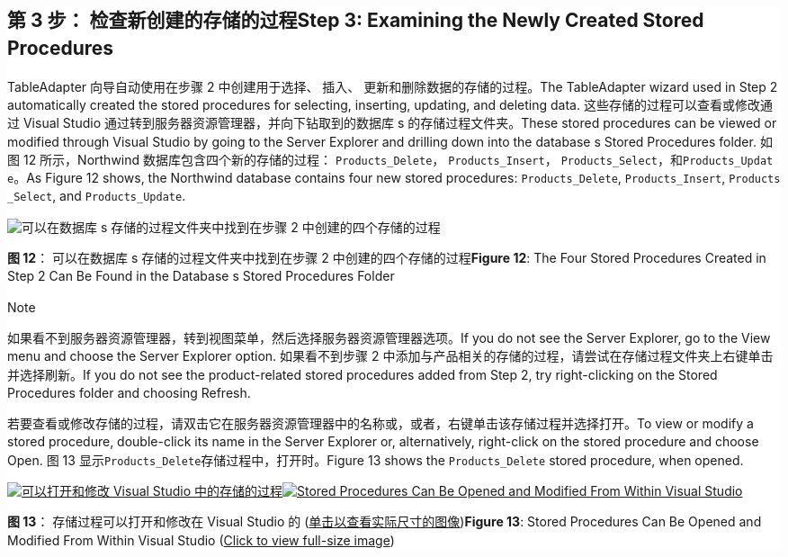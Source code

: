 
## <a name="step-3-examining-the-newly-created-stored-procedures"></a><span data-ttu-id="a6e5e-218">第 3 步： 检查新创建的存储的过程</span><span class="sxs-lookup"><span data-stu-id="a6e5e-218">Step 3: Examining the Newly Created Stored Procedures</span></span>

<span data-ttu-id="a6e5e-219">TableAdapter 向导自动使用在步骤 2 中创建用于选择、 插入、 更新和删除数据的存储的过程。</span><span class="sxs-lookup"><span data-stu-id="a6e5e-219">The TableAdapter wizard used in Step 2 automatically created the stored procedures for selecting, inserting, updating, and deleting data.</span></span> <span data-ttu-id="a6e5e-220">这些存储的过程可以查看或修改通过 Visual Studio 通过转到服务器资源管理器，并向下钻取到的数据库 s 的存储过程文件夹。</span><span class="sxs-lookup"><span data-stu-id="a6e5e-220">These stored procedures can be viewed or modified through Visual Studio by going to the Server Explorer and drilling down into the database s Stored Procedures folder.</span></span> <span data-ttu-id="a6e5e-221">如图 12 所示，Northwind 数据库包含四个新的存储的过程： `Products_Delete`， `Products_Insert`， `Products_Select`，和`Products_Update`。</span><span class="sxs-lookup"><span data-stu-id="a6e5e-221">As Figure 12 shows, the Northwind database contains four new stored procedures: `Products_Delete`, `Products_Insert`, `Products_Select`, and `Products_Update`.</span></span>


![可以在数据库 s 存储的过程文件夹中找到在步骤 2 中创建的四个存储的过程](creating-new-stored-procedures-for-the-typed-dataset-s-tableadapters-vb/_static/image26.png)

<span data-ttu-id="a6e5e-223">**图 12**： 可以在数据库 s 存储的过程文件夹中找到在步骤 2 中创建的四个存储的过程</span><span class="sxs-lookup"><span data-stu-id="a6e5e-223">**Figure 12**: The Four Stored Procedures Created in Step 2 Can Be Found in the Database s Stored Procedures Folder</span></span>


> [!NOTE]
> <span data-ttu-id="a6e5e-224">如果看不到服务器资源管理器，转到视图菜单，然后选择服务器资源管理器选项。</span><span class="sxs-lookup"><span data-stu-id="a6e5e-224">If you do not see the Server Explorer, go to the View menu and choose the Server Explorer option.</span></span> <span data-ttu-id="a6e5e-225">如果看不到步骤 2 中添加与产品相关的存储的过程，请尝试在存储过程文件夹上右键单击并选择刷新。</span><span class="sxs-lookup"><span data-stu-id="a6e5e-225">If you do not see the product-related stored procedures added from Step 2, try right-clicking on the Stored Procedures folder and choosing Refresh.</span></span>


<span data-ttu-id="a6e5e-226">若要查看或修改存储的过程，请双击它在服务器资源管理器中的名称或，或者，右键单击该存储过程并选择打开。</span><span class="sxs-lookup"><span data-stu-id="a6e5e-226">To view or modify a stored procedure, double-click its name in the Server Explorer or, alternatively, right-click on the stored procedure and choose Open.</span></span> <span data-ttu-id="a6e5e-227">图 13 显示`Products_Delete`存储过程中，打开时。</span><span class="sxs-lookup"><span data-stu-id="a6e5e-227">Figure 13 shows the `Products_Delete` stored procedure, when opened.</span></span>


<span data-ttu-id="a6e5e-228">[![可以打开和修改 Visual Studio 中的存储的过程](creating-new-stored-procedures-for-the-typed-dataset-s-tableadapters-vb/_static/image28.png)](creating-new-stored-procedures-for-the-typed-dataset-s-tableadapters-vb/_static/image27.png)</span><span class="sxs-lookup"><span data-stu-id="a6e5e-228">[![Stored Procedures Can Be Opened and Modified From Within Visual Studio](creating-new-stored-procedures-for-the-typed-dataset-s-tableadapters-vb/_static/image28.png)](creating-new-stored-procedures-for-the-typed-dataset-s-tableadapters-vb/_static/image27.png)</span></span>

<span data-ttu-id="a6e5e-229">**图 13**： 存储过程可以打开和修改在 Visual Studio 的 ([单击以查看实际尺寸的图像](creating-new-stored-procedures-for-the-typed-dataset-s-tableadapters-vb/_static/image29.png))</span><span class="sxs-lookup"><span data-stu-id="a6e5e-229">**Figure 13**: Stored Procedures Can Be Opened and Modified From Within Visual Studio ([Click to view full-size image](creating-new-stored-procedures-for-the-typed-dataset-s-tableadapters-vb/_static/image29.png))</span></span>
